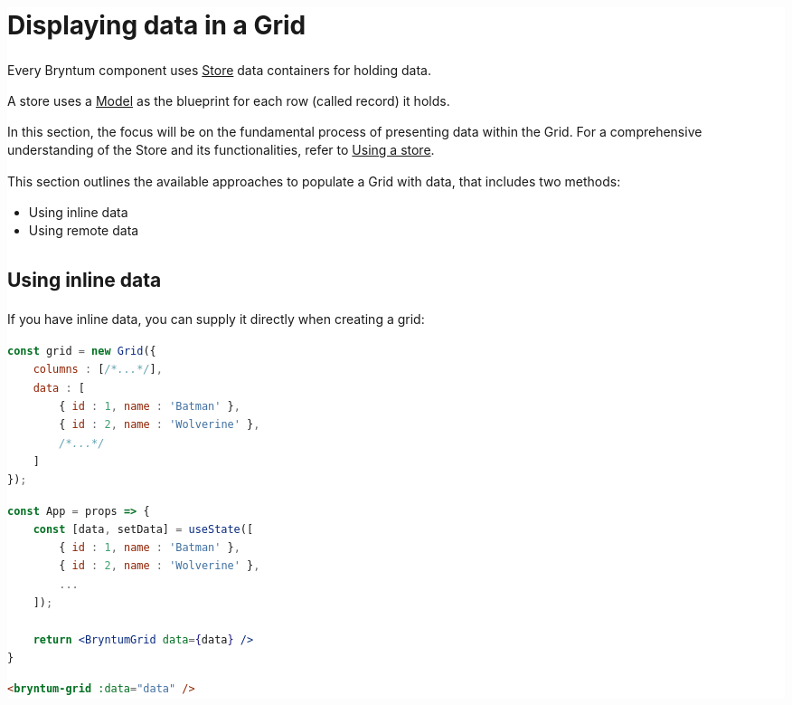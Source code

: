 # Displaying data in a Grid

Every Bryntum component uses [Store](#Core/data/Store) data containers for holding data.

A store uses a [Model](#Core/data/Model) as the blueprint for each row (called record) it holds.

In this section, the focus will be on the fundamental process of presenting data within the Grid. 
For a comprehensive understanding of the Store and its functionalities, 
refer to [Using a store](#Core/guides/data/storebasics.md).

This section outlines the available approaches to populate a Grid with data, that includes two methods:
- Using inline data
- Using remote data

## Using inline data

If you have inline data, you can supply it directly when creating a grid:

<div class="framework-tabs">
<div data-name="js">

```javascript
const grid = new Grid({
    columns : [/*...*/],
    data : [
        { id : 1, name : 'Batman' },
        { id : 2, name : 'Wolverine' },
        /*...*/
    ] 
});
```

</div>
<div data-name="react">

```jsx
const App = props => {
    const [data, setData] = useState([
        { id : 1, name : 'Batman' },
        { id : 2, name : 'Wolverine' },
        ...
    ]);

    return <BryntumGrid data={data} />
}
```

</div>
<div data-name="vue">

```html
<bryntum-grid :data="data" />
```
